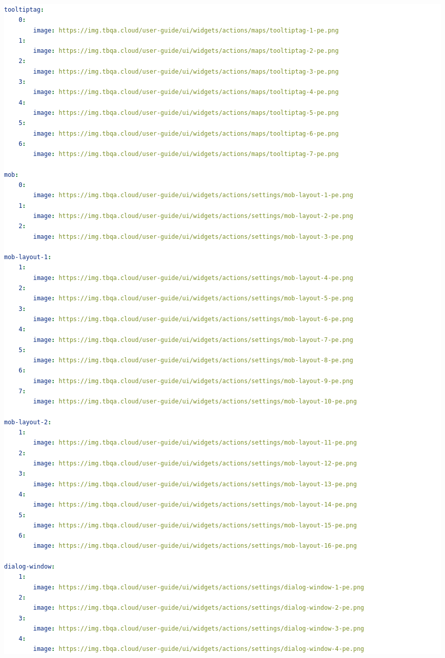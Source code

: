 ```yaml
tooltiptag:
    0:
        image: https://img.tbqa.cloud/user-guide/ui/widgets/actions/maps/tooltiptag-1-pe.png
    1:
        image: https://img.tbqa.cloud/user-guide/ui/widgets/actions/maps/tooltiptag-2-pe.png
    2:
        image: https://img.tbqa.cloud/user-guide/ui/widgets/actions/maps/tooltiptag-3-pe.png
    3:
        image: https://img.tbqa.cloud/user-guide/ui/widgets/actions/maps/tooltiptag-4-pe.png
    4:
        image: https://img.tbqa.cloud/user-guide/ui/widgets/actions/maps/tooltiptag-5-pe.png
    5:
        image: https://img.tbqa.cloud/user-guide/ui/widgets/actions/maps/tooltiptag-6-pe.png
    6:
        image: https://img.tbqa.cloud/user-guide/ui/widgets/actions/maps/tooltiptag-7-pe.png

mob:
    0:
        image: https://img.tbqa.cloud/user-guide/ui/widgets/actions/settings/mob-layout-1-pe.png
    1:
        image: https://img.tbqa.cloud/user-guide/ui/widgets/actions/settings/mob-layout-2-pe.png
    2:
        image: https://img.tbqa.cloud/user-guide/ui/widgets/actions/settings/mob-layout-3-pe.png

mob-layout-1:
    1: 
        image: https://img.tbqa.cloud/user-guide/ui/widgets/actions/settings/mob-layout-4-pe.png
    2:
        image: https://img.tbqa.cloud/user-guide/ui/widgets/actions/settings/mob-layout-5-pe.png
    3:
        image: https://img.tbqa.cloud/user-guide/ui/widgets/actions/settings/mob-layout-6-pe.png
    4:
        image: https://img.tbqa.cloud/user-guide/ui/widgets/actions/settings/mob-layout-7-pe.png
    5:
        image: https://img.tbqa.cloud/user-guide/ui/widgets/actions/settings/mob-layout-8-pe.png
    6:
        image: https://img.tbqa.cloud/user-guide/ui/widgets/actions/settings/mob-layout-9-pe.png
    7:
        image: https://img.tbqa.cloud/user-guide/ui/widgets/actions/settings/mob-layout-10-pe.png

mob-layout-2:
    1:
        image: https://img.tbqa.cloud/user-guide/ui/widgets/actions/settings/mob-layout-11-pe.png
    2:
        image: https://img.tbqa.cloud/user-guide/ui/widgets/actions/settings/mob-layout-12-pe.png
    3:
        image: https://img.tbqa.cloud/user-guide/ui/widgets/actions/settings/mob-layout-13-pe.png
    4:
        image: https://img.tbqa.cloud/user-guide/ui/widgets/actions/settings/mob-layout-14-pe.png
    5:
        image: https://img.tbqa.cloud/user-guide/ui/widgets/actions/settings/mob-layout-15-pe.png
    6:
        image: https://img.tbqa.cloud/user-guide/ui/widgets/actions/settings/mob-layout-16-pe.png

dialog-window:
    1:
        image: https://img.tbqa.cloud/user-guide/ui/widgets/actions/settings/dialog-window-1-pe.png
    2:
        image: https://img.tbqa.cloud/user-guide/ui/widgets/actions/settings/dialog-window-2-pe.png
    3:
        image: https://img.tbqa.cloud/user-guide/ui/widgets/actions/settings/dialog-window-3-pe.png
    4:
        image: https://img.tbqa.cloud/user-guide/ui/widgets/actions/settings/dialog-window-4-pe.png
```